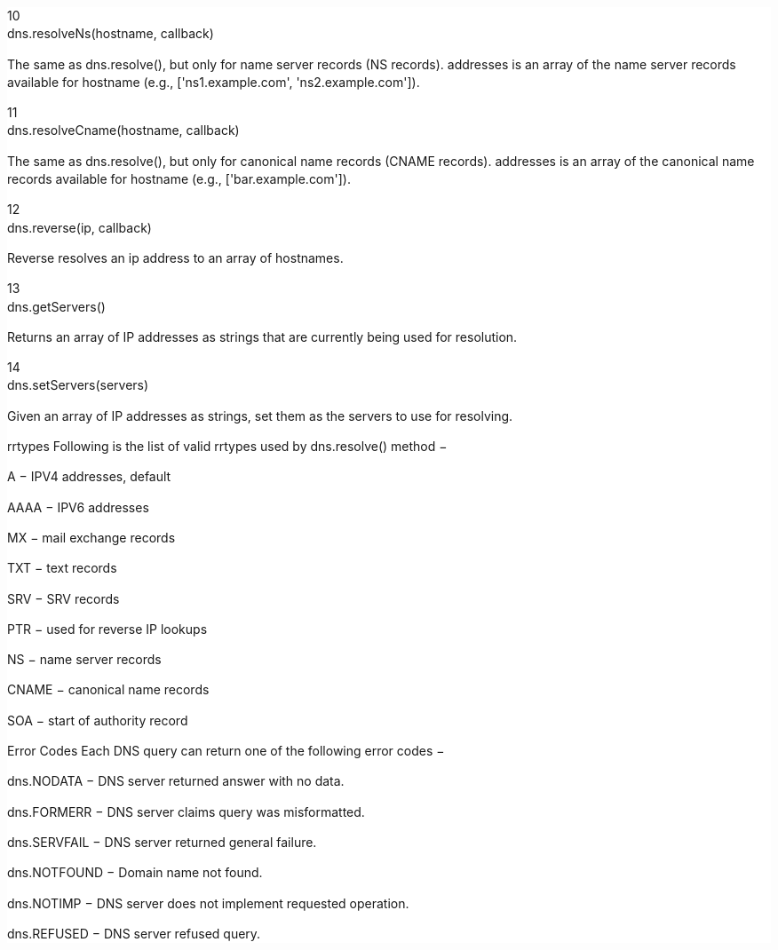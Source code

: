 10	
dns.resolveNs(hostname, callback)

The same as dns.resolve(), but only for name server records (NS records). addresses is an array of the name server records available for hostname (e.g., ['ns1.example.com', 'ns2.example.com']).

11	
dns.resolveCname(hostname, callback)

The same as dns.resolve(), but only for canonical name records (CNAME records). addresses is an array of the canonical name records available for hostname (e.g., ['bar.example.com']).

12	
dns.reverse(ip, callback)

Reverse resolves an ip address to an array of hostnames.

13	
dns.getServers()

Returns an array of IP addresses as strings that are currently being used for resolution.

14	
dns.setServers(servers)

Given an array of IP addresses as strings, set them as the servers to use for resolving.

rrtypes
Following is the list of valid rrtypes used by dns.resolve() method −

A − IPV4 addresses, default

AAAA − IPV6 addresses

MX − mail exchange records

TXT − text records

SRV − SRV records

PTR − used for reverse IP lookups

NS − name server records

CNAME − canonical name records

SOA − start of authority record

Error Codes
Each DNS query can return one of the following error codes −

dns.NODATA − DNS server returned answer with no data.

dns.FORMERR − DNS server claims query was misformatted.

dns.SERVFAIL − DNS server returned general failure.

dns.NOTFOUND − Domain name not found.

dns.NOTIMP − DNS server does not implement requested operation.

dns.REFUSED − DNS server refused query.
